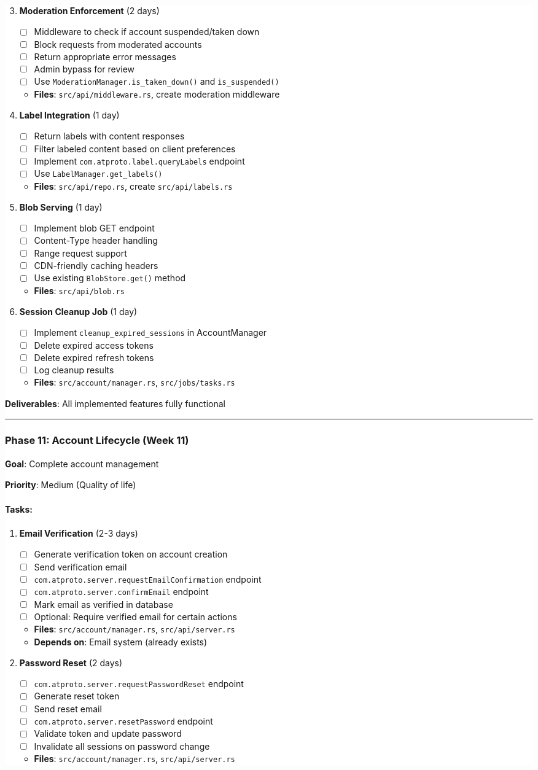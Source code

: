 3. **Moderation Enforcement** (2 days)
   - [ ] Middleware to check if account suspended/taken down
   - [ ] Block requests from moderated accounts
   - [ ] Return appropriate error messages
   - [ ] Admin bypass for review
   - [ ] Use `ModerationManager.is_taken_down()` and `is_suspended()`
   - **Files**: `src/api/middleware.rs`, create moderation middleware

4. **Label Integration** (1 day)
   - [ ] Return labels with content responses
   - [ ] Filter labeled content based on client preferences
   - [ ] Implement `com.atproto.label.queryLabels` endpoint
   - [ ] Use `LabelManager.get_labels()`
   - **Files**: `src/api/repo.rs`, create `src/api/labels.rs`

5. **Blob Serving** (1 day)
   - [ ] Implement blob GET endpoint
   - [ ] Content-Type header handling
   - [ ] Range request support
   - [ ] CDN-friendly caching headers
   - [ ] Use existing `BlobStore.get()` method
   - **Files**: `src/api/blob.rs`

6. **Session Cleanup Job** (1 day)
   - [ ] Implement `cleanup_expired_sessions` in AccountManager
   - [ ] Delete expired access tokens
   - [ ] Delete expired refresh tokens
   - [ ] Log cleanup results
   - **Files**: `src/account/manager.rs`, `src/jobs/tasks.rs`

**Deliverables**: All implemented features fully functional

---

### Phase 11: Account Lifecycle (Week 11)
**Goal**: Complete account management

**Priority**: Medium (Quality of life)

#### Tasks:

1. **Email Verification** (2-3 days)
   - [ ] Generate verification token on account creation
   - [ ] Send verification email
   - [ ] `com.atproto.server.requestEmailConfirmation` endpoint
   - [ ] `com.atproto.server.confirmEmail` endpoint
   - [ ] Mark email as verified in database
   - [ ] Optional: Require verified email for certain actions
   - **Files**: `src/account/manager.rs`, `src/api/server.rs`
   - **Depends on**: Email system (already exists)

2. **Password Reset** (2 days)
   - [ ] `com.atproto.server.requestPasswordReset` endpoint
   - [ ] Generate reset token
   - [ ] Send reset email
   - [ ] `com.atproto.server.resetPassword` endpoint
   - [ ] Validate token and update password
   - [ ] Invalidate all sessions on password change
   - **Files**: `src/account/manager.rs`, `src/api/server.rs`
